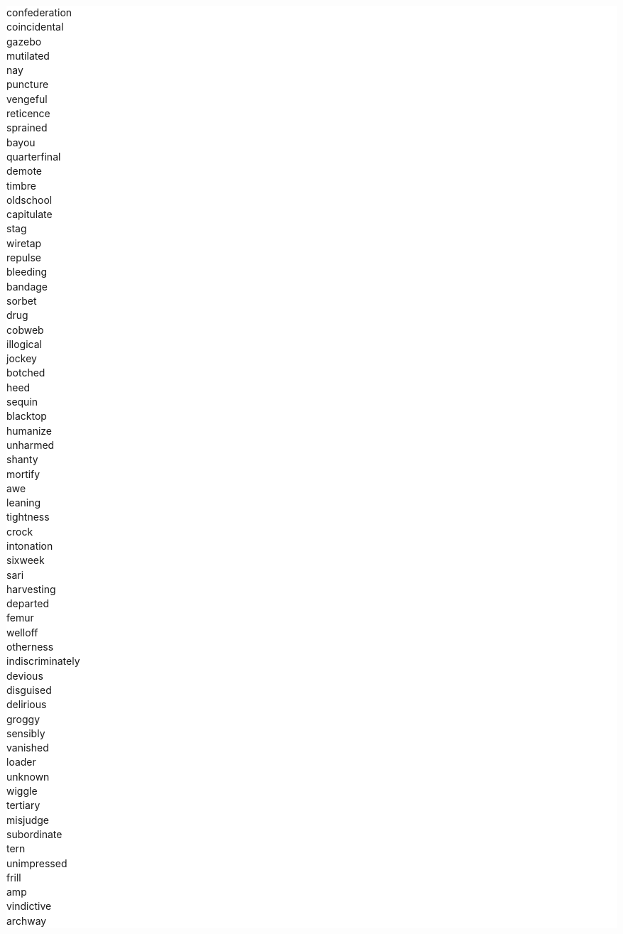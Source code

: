 confederation  
coincidental  
gazebo  
mutilated  
nay  
puncture  
vengeful  
reticence  
sprained  
bayou  
quarterfinal  
demote  
timbre  
oldschool  
capitulate  
stag  
wiretap  
repulse  
bleeding  
bandage  
sorbet  
drug  
cobweb  
illogical  
jockey  
botched  
heed  
sequin  
blacktop  
humanize  
unharmed  
shanty  
mortify  
awe  
leaning  
tightness  
crock  
intonation  
sixweek  
sari  
harvesting  
departed  
femur  
welloff  
otherness  
indiscriminately  
devious  
disguised  
delirious  
groggy  
sensibly  
vanished  
loader  
unknown  
wiggle  
tertiary  
misjudge  
subordinate  
tern  
unimpressed  
frill  
amp  
vindictive  
archway  